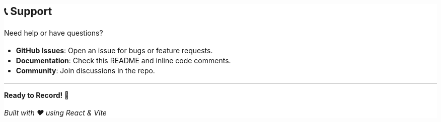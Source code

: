 ## 📞 Support

Need help or have questions?

- **GitHub Issues**: Open an issue for bugs or feature requests.
- **Documentation**: Check this README and inline code comments.
- **Community**: Join discussions in the repo.

---

**Ready to Record! 🚀**

*Built with ❤️ using React & Vite*
